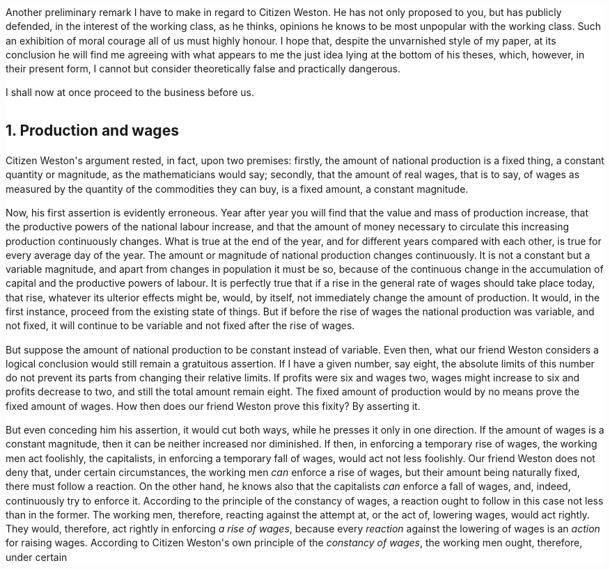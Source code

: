 Another preliminary remark I have to make in regard to Citizen Weston.
He has not only proposed to you, but has publicly defended, in the
interest of the working class, as he thinks, opinions he knows to be
most unpopular with the working class. Such an exhibition of moral
courage all of us must highly honour. I hope that, despite the
unvarnished style of my paper, at its conclusion he will find me
agreeing with what appears to me the just idea lying at the bottom of
his theses, which, however, in their present form, I cannot but consider
theoretically false and practically dangerous.

I shall now at once proceed to the business before us.

## 1. Production and wages

Citizen Weston's argument rested, in fact, upon two premises: firstly,
the amount of national production is a fixed thing, a constant quantity
or magnitude, as the mathematicians would say; secondly, that the amount
of real wages, that is to say, of wages as measured by the quantity of
the commodities they can buy, is a fixed amount, a constant magnitude.

Now, his first assertion is evidently erroneous. Year after year you
will find that the value and mass of production increase, that the
productive powers of the national labour increase, and that the amount
of money necessary to circulate this increasing production continuously
changes. What is true at the end of the year, and for different years
compared with each other, is true for every average day of the year. The
amount or magnitude of national production changes continuously. It is
not a constant but a variable magnitude, and apart from changes in
population it must be so, because of the continuous change in the
accumulation of capital and the productive powers of labour. It is
perfectly true that if a rise in the general rate of wages should take
place today, that rise, whatever its ulterior effects might be, would,
by itself, not immediately change the amount of production. It would, in
the first instance, proceed from the existing state of things. But if
before the rise of wages the national production was variable, and not
fixed, it will continue to be variable and not fixed after the rise of
wages.

But suppose the amount of national production to be constant instead of
variable. Even then, what our friend Weston considers a logical
conclusion would still remain a gratuitous assertion. If I have a given
number, say eight, the absolute limits of this number do not prevent its
parts from changing their relative limits. If profits were six and wages
two, wages might increase to six and profits decrease to two, and still
the total amount remain eight. The fixed amount of production would by
no means prove the fixed amount of wages. How then does our friend
Weston prove this fixity? By asserting it.

But even conceding him his assertion, it would cut both ways, while he
presses it only in one direction. If the amount of wages is a constant
magnitude, then it can be neither increased nor diminished. If then, in
enforcing a temporary rise of wages, the working men act foolishly, the
capitalists, in enforcing a temporary fall of wages, would act not less
foolishly. Our friend Weston does not deny that, under certain
circumstances, the working men _can_ enforce a rise of wages, but their
amount being naturally fixed, there must follow a reaction. On the other
hand, he knows also that the capitalists _can_ enforce a fall of wages,
and, indeed, continuously try to enforce it. According to the principle
of the constancy of wages, a reaction ought to follow in this case not
less than in the former. The working men, therefore, reacting against
the attempt at, or the act of, lowering wages, would act rightly. They
would, therefore, act rightly in enforcing _a rise of wages_, because
every _reaction_ against the lowering of wages is an _action_ for
raising wages. According to Citizen Weston's own principle of the
_constancy of wages_, the working men ought, therefore, under certain